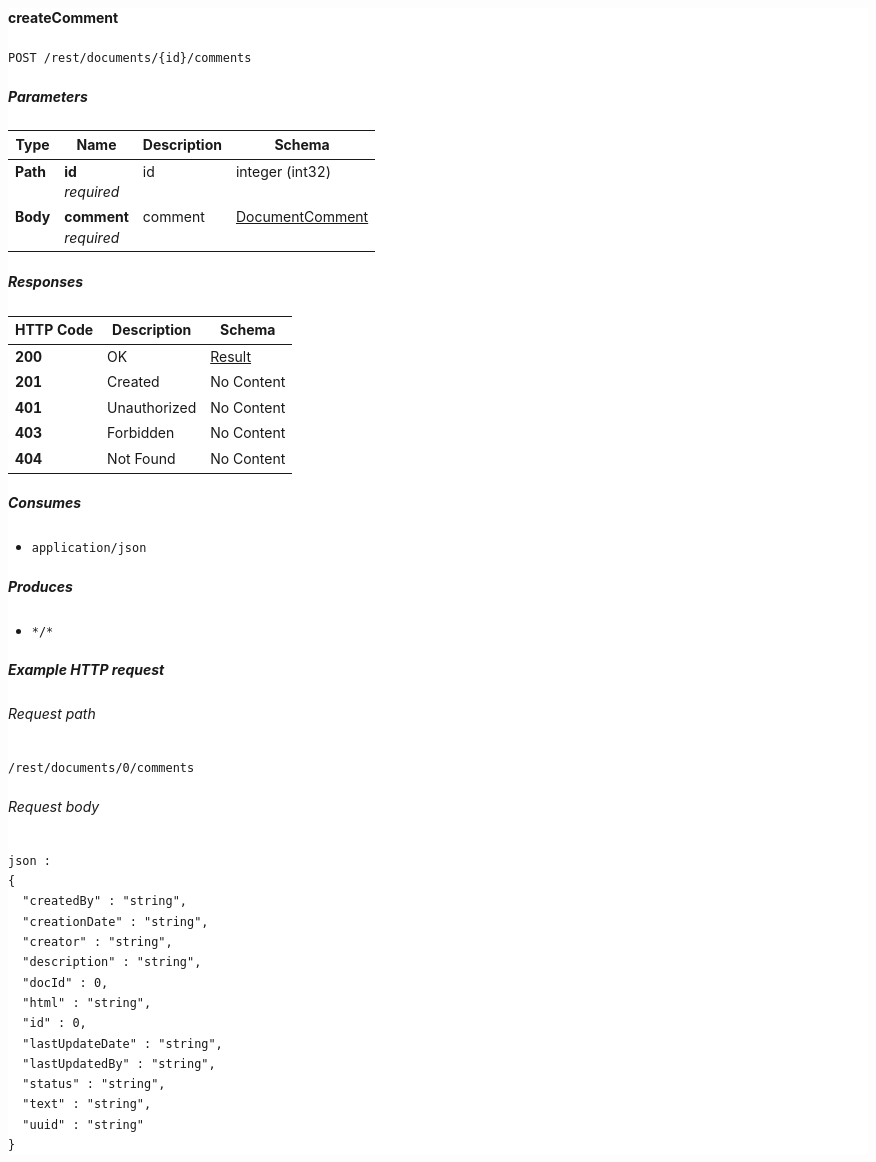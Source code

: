 
<a name="createcommentusingpost"></a>
#### createComment
```
POST /rest/documents/{id}/comments
```


##### Parameters

|Type|Name|Description|Schema|
|---|---|---|---|
|**Path**|**id**  <br>*required*|id|integer (int32)|
|**Body**|**comment**  <br>*required*|comment|[DocumentComment](#documentcomment)|


##### Responses

|HTTP Code|Description|Schema|
|---|---|---|
|**200**|OK|[Result](#result)|
|**201**|Created|No Content|
|**401**|Unauthorized|No Content|
|**403**|Forbidden|No Content|
|**404**|Not Found|No Content|


##### Consumes

* `application/json`


##### Produces

* `*/*`


##### Example HTTP request

###### Request path
```
/rest/documents/0/comments
```


###### Request body
```
json :
{
  "createdBy" : "string",
  "creationDate" : "string",
  "creator" : "string",
  "description" : "string",
  "docId" : 0,
  "html" : "string",
  "id" : 0,
  "lastUpdateDate" : "string",
  "lastUpdatedBy" : "string",
  "status" : "string",
  "text" : "string",
  "uuid" : "string"
}
```
